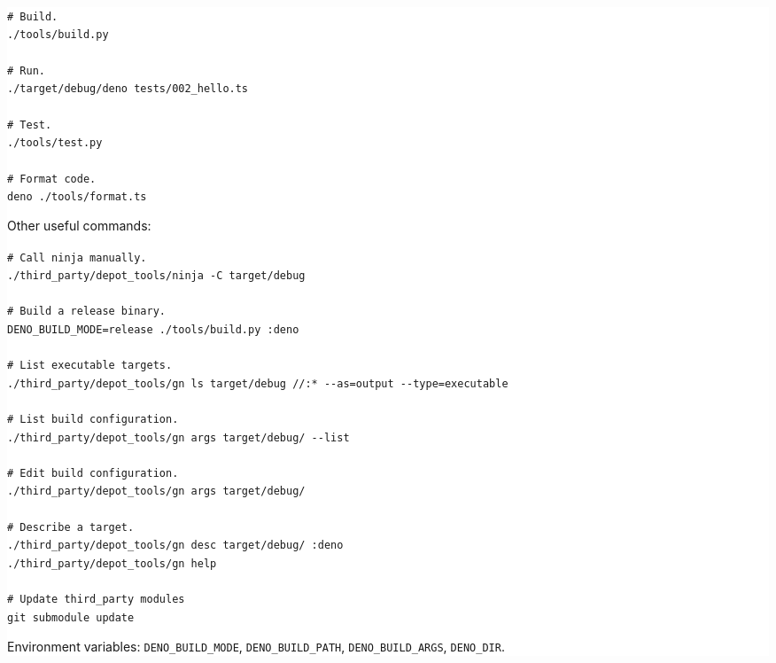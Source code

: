     # Build.
    ./tools/build.py

    # Run.
    ./target/debug/deno tests/002_hello.ts

    # Test.
    ./tools/test.py

    # Format code.
    deno ./tools/format.ts

Other useful commands:

    # Call ninja manually.
    ./third_party/depot_tools/ninja -C target/debug

    # Build a release binary.
    DENO_BUILD_MODE=release ./tools/build.py :deno

    # List executable targets.
    ./third_party/depot_tools/gn ls target/debug //:* --as=output --type=executable

    # List build configuration.
    ./third_party/depot_tools/gn args target/debug/ --list

    # Edit build configuration.
    ./third_party/depot_tools/gn args target/debug/

    # Describe a target.
    ./third_party/depot_tools/gn desc target/debug/ :deno
    ./third_party/depot_tools/gn help

    # Update third_party modules
    git submodule update

Environment variables: `DENO_BUILD_MODE`, `DENO_BUILD_PATH`, `DENO_BUILD_ARGS`,
`DENO_DIR`.
